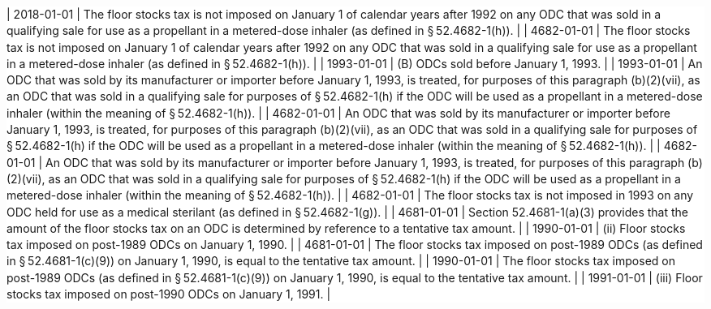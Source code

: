 | 2018-01-01 | The floor stocks tax is not imposed on January 1 of calendar years after 1992 on any ODC that was sold in a qualifying sale for use as a propellant in a metered-dose inhaler (as defined in &#167;&#8201;52.4682-1(h)).                                                                                                                                                                                                                                                                    |
| 4682-01-01 | The floor stocks tax is not imposed on January 1 of calendar years after 1992 on any ODC that was sold in a qualifying sale for use as a propellant in a metered-dose inhaler (as defined in &#167;&#8201;52.4682-1(h)).                                                                                                                                                                                                                                                                    |
| 1993-01-01 | (B) ODCs sold before January 1, 1993.                                                                                                                                                                                                                                                                                                                                                                                                                                                       |
| 1993-01-01 | An ODC that was sold by its manufacturer or importer before January 1, 1993, is treated, for purposes of this paragraph (b)(2)(vii), as an ODC that was sold in a qualifying sale for purposes of &#167;&#8201;52.4682-1(h) if the ODC will be used as a propellant in a metered-dose inhaler (within the meaning of &#167;&#8201;52.4682-1(h)).                                                                                                                                            |
| 4682-01-01 | An ODC that was sold by its manufacturer or importer before January 1, 1993, is treated, for purposes of this paragraph (b)(2)(vii), as an ODC that was sold in a qualifying sale for purposes of &#167;&#8201;52.4682-1(h) if the ODC will be used as a propellant in a metered-dose inhaler (within the meaning of &#167;&#8201;52.4682-1(h)).                                                                                                                                            |
| 4682-01-01 | An ODC that was sold by its manufacturer or importer before January 1, 1993, is treated, for purposes of this paragraph (b)(2)(vii), as an ODC that was sold in a qualifying sale for purposes of &#167;&#8201;52.4682-1(h) if the ODC will be used as a propellant in a metered-dose inhaler (within the meaning of &#167;&#8201;52.4682-1(h)).                                                                                                                                            |
| 4682-01-01 | The floor stocks tax is not imposed in 1993 on any ODC held for use as a medical sterilant (as defined in &#167;&#8201;52.4682-1(g)).                                                                                                                                                                                                                                                                                                                                                       |
| 4681-01-01 | Section 52.4681-1(a)(3) provides that the amount of the floor stocks tax on an ODC is determined by reference to a tentative tax amount.                                                                                                                                                                                                                                                                                                                                                    |
| 1990-01-01 | (ii) Floor stocks tax imposed on post-1989 ODCs on January 1, 1990.                                                                                                                                                                                                                                                                                                                                                                                                                         |
| 4681-01-01 | The floor stocks tax imposed on post-1989 ODCs (as defined in &#167;&#8201;52.4681-1(c)(9)) on January 1, 1990, is equal to the tentative tax amount.                                                                                                                                                                                                                                                                                                                                       |
| 1990-01-01 | The floor stocks tax imposed on post-1989 ODCs (as defined in &#167;&#8201;52.4681-1(c)(9)) on January 1, 1990, is equal to the tentative tax amount.                                                                                                                                                                                                                                                                                                                                       |
| 1991-01-01 | (iii) Floor stocks tax imposed on post-1990 ODCs on January 1, 1991.                                                                                                                                                                                                                                                                                                                                                                                                                        |
